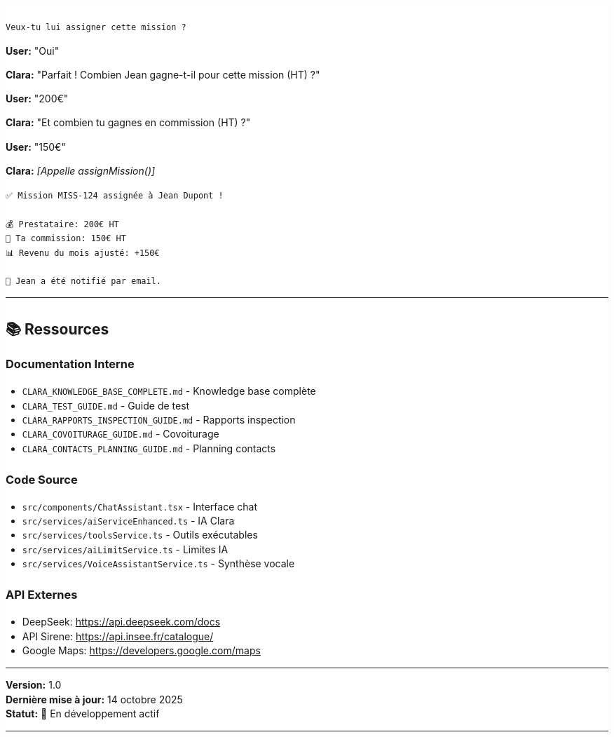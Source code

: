 ```

Veux-tu lui assigner cette mission ?
```

**User:** "Oui"

**Clara:** "Parfait ! Combien Jean gagne-t-il pour cette mission (HT) ?"

**User:** "200€"

**Clara:** "Et combien tu gagnes en commission (HT) ?"

**User:** "150€"

**Clara:** 
*[Appelle assignMission()]*
```
✅ Mission MISS-124 assignée à Jean Dupont !

💰 Prestataire: 200€ HT
💸 Ta commission: 150€ HT
📊 Revenu du mois ajusté: +150€

🔔 Jean a été notifié par email.
```

---

## 📚 Ressources

### Documentation Interne
- `CLARA_KNOWLEDGE_BASE_COMPLETE.md` - Knowledge base complète
- `CLARA_TEST_GUIDE.md` - Guide de test
- `CLARA_RAPPORTS_INSPECTION_GUIDE.md` - Rapports inspection
- `CLARA_COVOITURAGE_GUIDE.md` - Covoiturage
- `CLARA_CONTACTS_PLANNING_GUIDE.md` - Planning contacts

### Code Source
- `src/components/ChatAssistant.tsx` - Interface chat
- `src/services/aiServiceEnhanced.ts` - IA Clara
- `src/services/toolsService.ts` - Outils exécutables
- `src/services/aiLimitService.ts` - Limites IA
- `src/services/VoiceAssistantService.ts` - Synthèse vocale

### API Externes
- DeepSeek: https://api.deepseek.com/docs
- API Sirene: https://api.insee.fr/catalogue/
- Google Maps: https://developers.google.com/maps

---

**Version:** 1.0  
**Dernière mise à jour:** 14 octobre 2025  
**Statut:** 🔄 En développement actif

---